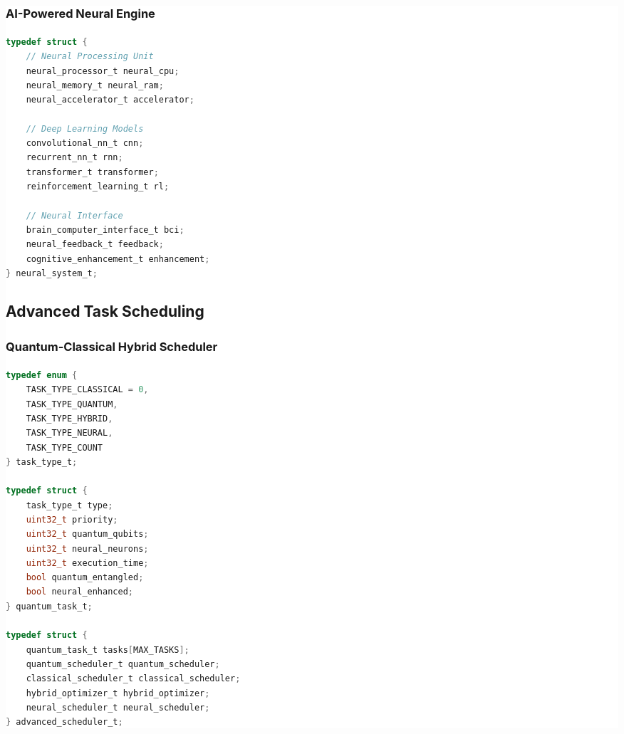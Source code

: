 ### AI-Powered Neural Engine
```c
typedef struct {
    // Neural Processing Unit
    neural_processor_t neural_cpu;
    neural_memory_t neural_ram;
    neural_accelerator_t accelerator;
    
    // Deep Learning Models
    convolutional_nn_t cnn;
    recurrent_nn_t rnn;
    transformer_t transformer;
    reinforcement_learning_t rl;
    
    // Neural Interface
    brain_computer_interface_t bci;
    neural_feedback_t feedback;
    cognitive_enhancement_t enhancement;
} neural_system_t;
```

## Advanced Task Scheduling

### Quantum-Classical Hybrid Scheduler
```c
typedef enum {
    TASK_TYPE_CLASSICAL = 0,
    TASK_TYPE_QUANTUM,
    TASK_TYPE_HYBRID,
    TASK_TYPE_NEURAL,
    TASK_TYPE_COUNT
} task_type_t;

typedef struct {
    task_type_t type;
    uint32_t priority;
    uint32_t quantum_qubits;
    uint32_t neural_neurons;
    uint32_t execution_time;
    bool quantum_entangled;
    bool neural_enhanced;
} quantum_task_t;

typedef struct {
    quantum_task_t tasks[MAX_TASKS];
    quantum_scheduler_t quantum_scheduler;
    classical_scheduler_t classical_scheduler;
    hybrid_optimizer_t hybrid_optimizer;
    neural_scheduler_t neural_scheduler;
} advanced_scheduler_t;
```
